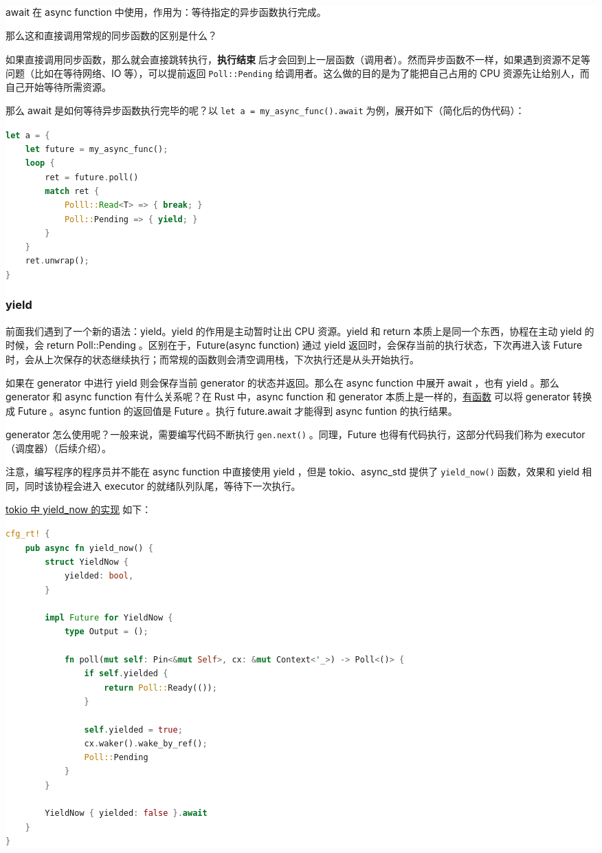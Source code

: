 await 在 async function 中使用，作用为：等待指定的异步函数执行完成。

那么这和直接调用常规的同步函数的区别是什么？

如果直接调用同步函数，那么就会直接跳转执行，**执行结束** 后才会回到上一层函数（调用者）。然而异步函数不一样，如果遇到资源不足等问题（比如在等待网络、IO 等），可以提前返回 `Poll::Pending` 给调用者。这么做的目的是为了能把自己占用的 CPU 资源先让给别人，而自己开始等待所需资源。

那么 await 是如何等待异步函数执行完毕的呢？以 `let a = my_async_func().await` 为例，展开如下（简化后的伪代码）：

```Rust
let a = {
    let future = my_async_func();
    loop {
        ret = future.poll()
        match ret {
            Polll::Read<T> => { break; }
            Poll::Pending => { yield; }
        }
    }
    ret.unwrap();
}
```

### yield

前面我们遇到了一个新的语法：yield。yield 的作用是主动暂时让出 CPU 资源。yield 和 return 本质上是同一个东西，协程在主动 yield 的时候，会 return Poll::Pending 。区别在于，Future(async function) 通过 yield 返回时，会保存当前的执行状态，下次再进入该 Future 时，会从上次保存的状态继续执行；而常规的函数则会清空调用栈，下次执行还是从头开始执行。

如果在 generator 中进行 yield 则会保存当前 generator 的状态并返回。那么在 async function 中展开 await ，也有 yield 。那么 generator 和 async function 有什么关系呢？在 Rust 中，async function 和 generator 本质上是一样的，[有函数](https://doc.rust-lang.org/src/core/future/mod.rs.html#61) 可以将 generator 转换成 Future 。async funtion 的返回值是 Future 。执行 future.await 才能得到 async funtion 的执行结果。

generator 怎么使用呢？一般来说，需要编写代码不断执行 `gen.next()` 。同理，Future 也得有代码执行，这部分代码我们称为 executor（调度器）（后续介绍）。

注意，编写程序的程序员并不能在 async function 中直接使用 yield ，但是 tokio、async_std 提供了 `yield_now()` 函数，效果和 yield 相同，同时该协程会进入 executor 的就绪队列队尾，等待下一次执行。

[tokio 中 yield_now 的实现](https://docs.rs/tokio/0.3.5/src/tokio/task/yield_now.rs.html#16-37) 如下：

```Rust
cfg_rt! {
    pub async fn yield_now() {
        struct YieldNow {
            yielded: bool,
        }

        impl Future for YieldNow {
            type Output = ();

            fn poll(mut self: Pin<&mut Self>, cx: &mut Context<'_>) -> Poll<()> {
                if self.yielded {
                    return Poll::Ready(());
                }

                self.yielded = true;
                cx.waker().wake_by_ref();
                Poll::Pending
            }
        }

        YieldNow { yielded: false }.await
    }
}
```
